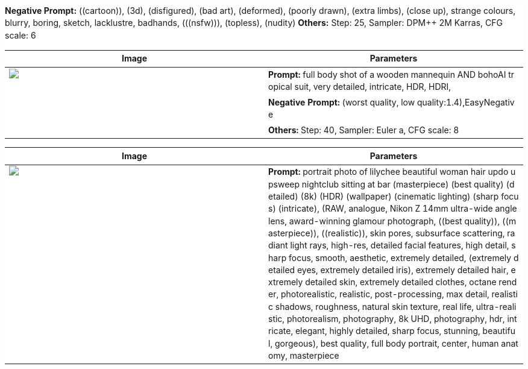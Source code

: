 <td style="word-break: break-all;" align="left"><b>Negative Prompt:</b> ((cartoon)), (3d), (disfigured), (bad art), (deformed), (poorly drawn), (extra limbs), (close up), strange colours, blurry, boring, sketch, lacklustre, badhands, (((nsfw))), (topless), (nudity) </td>
</tr>
<tr>
<td style="word-break: break-all;" align="left"><b>Others:</b> Step: 25, Sampler: DPM++ 2M Karras, CFG scale: 6 </td>
</tr>
</tbody>
</table>





<table style="width:100%">
<thead>
<tr>
<th style="width:50%" align="center" >Image</th>
<th style="width:50%" align="center">Parameters</th>
</tr>
</thead>
<tbody>
<tr>
<td style="word-break: break-all;" align="left" rowspan="3"><img src="https://image.civitai.com/xG1nkqKTMzGDvpLrqFT7WA/62941228-db56-4d1c-853a-c2e800804800/width=864/62941228-db56-4d1c-853a-c2e800804800.jpeg"></td>
<td style="word-break: break-all;" align="left" colspan="1"><b>Prompt:</b> full body shot of a wooden mannequin AND <lora:bohoai_v10:0.5> bohoAI tropical suit, very detailed, intricate, HDR, HDRI, <lora:to8_ContrastFix_sd15:0.5> </td>
</tr>
<tr>
<td style="word-break: break-all;" align="left"><b>Negative Prompt:</b> (worst quality, low quality:1.4),EasyNegative </td>
</tr>
<tr>
<td style="word-break: break-all;" align="left"><b>Others:</b> Step: 40, Sampler: Euler a, CFG scale: 8 </td>
</tr>
</tbody>
</table>





<table style="width:100%">
<thead>
<tr>
<th style="width:50%" align="center" >Image</th>
<th style="width:50%" align="center">Parameters</th>
</tr>
</thead>
<tbody>
<tr>
<td style="word-break: break-all;" align="left" rowspan="3"><img src="https://image.civitai.com/xG1nkqKTMzGDvpLrqFT7WA/920d95c3-2c04-43ca-28f9-cd1389a23f00/width=512/920d95c3-2c04-43ca-28f9-cd1389a23f00.jpeg"></td>
<td style="word-break: break-all;" align="left" colspan="1"><b>Prompt:</b> portrait photo of lilychee  beautiful woman hair updo upsweep nightclub sitting at bar (masterpiece) (best quality) (detailed) (8k) (HDR) (wallpaper) (cinematic lighting) (sharp focus) (intricate), (RAW, analogue, Nikon Z 14mm ultra-wide angle lens, award-winning glamour photograph, ((best quality)), ((masterpiece)), ((realistic)), skin pores, subsurface scattering, radiant light rays, high-res, detailed facial features, high detail, sharp focus, smooth, aesthetic, extremely detailed, (extremely detailed eyes, extremely detailed iris), extremely detailed hair, extremely detailed skin, extremely detailed clothes, octane render, photorealistic, realistic, post-processing, max detail, realistic shadows, roughness, natural skin texture, real life, ultra-realistic, photorealism, photography, 8k UHD, photography, hdr, intricate, elegant, highly detailed, sharp focus, stunning, beautiful, gorgeous), best quality, full body portrait, center, human anatomy, masterpiece </td>
</tr>
<tr>